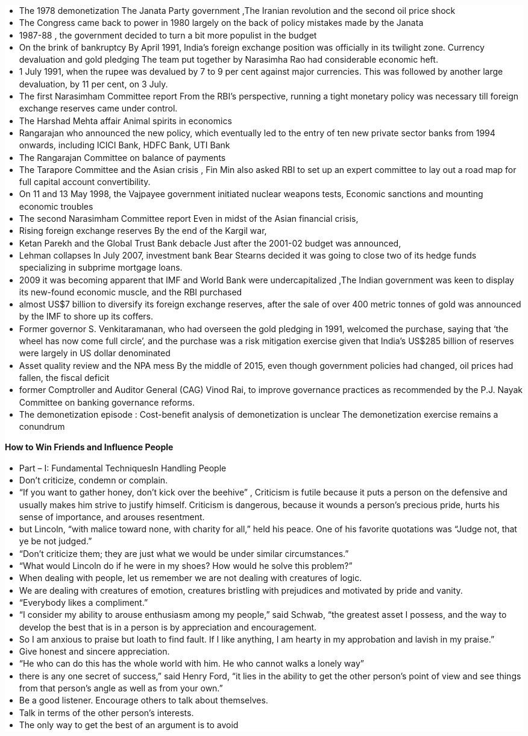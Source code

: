 - The 1978 demonetization The Janata Party government ,The Iranian revolution and the second oil price shock 
- The Congress came back to power in 1980 largely on the back of policy mistakes made by the Janata
- 1987-88 , the government decided to turn a bit more populist in the budget 
- On the brink of bankruptcy By April 1991, India’s foreign exchange position was officially in its twilight zone. Currency devaluation and gold pledging The team put together by Narasimha Rao had considerable economic heft. 
- 1 July 1991, when the rupee was devalued by 7 to 9 per cent against major currencies. This was followed by another large devaluation, by 11 per cent, on 3 July. 
- The first Narasimham Committee report From the RBI’s perspective, running a tight monetary policy was necessary till foreign exchange reserves came under control. 
- The Harshad Mehta affair Animal spirits in economics 
- Rangarajan who announced the new policy, which eventually led to the entry of ten new private sector banks from 1994 onwards, including ICICI Bank, HDFC Bank, UTI Bank 
- The Rangarajan Committee on balance of payments
- The Tarapore Committee and the Asian crisis , Fin Min also asked RBI to set up an expert committee to lay out a road map for full capital account convertibility.
- On 11 and 13 May 1998, the Vajpayee government initiated nuclear weapons tests, Economic sanctions and mounting economic troubles
- The second Narasimham Committee report Even in midst of the Asian financial crisis, 
- Rising foreign exchange reserves By the end of the Kargil war, 
- Ketan Parekh and the Global Trust Bank debacle Just after the 2001-02 budget was announced, 
- Lehman collapses In July 2007, investment bank Bear Stearns decided it was going to close two of its hedge funds specializing in subprime mortgage loans.
- 2009 it was becoming apparent that IMF and World Bank were undercapitalized ,The Indian government was keen to display its new-found economic muscle, and the RBI purchased 
- almost US$7 billion to diversify its foreign exchange reserves, after the sale of over 400 metric tonnes of gold was announced by the IMF to shore up its coffers. 
- Former governor S. Venkitaramanan, who had overseen the gold pledging in 1991, welcomed the purchase, saying that ‘the wheel has now come full circle’, and the purchase was a risk mitigation exercise given that India’s US$285 billion of reserves were largely in US dollar denominated
- Asset quality review and the NPA mess By the middle of 2015, even though government policies had changed, oil prices had fallen, the fiscal deficit
- former Comptroller and Auditor General (CAG) Vinod Rai, to improve governance practices as recommended by the P.J. Nayak Committee on banking governance reforms. 
- The demonetization episode : Cost-benefit analysis of demonetization is unclear The demonetization exercise remains a conundrum

**How to Win Friends and Influence People**
- Part – I: Fundamental TechniquesIn Handling People
- Don’t criticize, condemn or complain.
- “If you want to gather honey, don’t kick over the beehive” , Criticism is futile because it puts a person on the defensive and usually makes him strive to justify himself. Criticism is dangerous, because it wounds a person’s precious pride, hurts his sense of importance, and arouses resentment.
- but Lincoln, “with malice toward none, with charity for all,” held his peace. One of his favorite quotations was “Judge not, that ye be not judged.”
- “Don’t criticize them; they are just what we would be under similar circumstances.”
- “What would Lincoln do if he were in my shoes? How would he solve this problem?”
- When dealing with people, let us remember we are not dealing with creatures of logic. 
- We are dealing with creatures of emotion, creatures bristling with prejudices and motivated by pride and vanity.
- “Everybody likes a compliment.”
- “I consider my ability to arouse enthusiasm among my people,” said Schwab, “the greatest asset I possess, and the way to develop the best that is in a person is by appreciation and encouragement.
- So I am anxious to praise but loath to find fault. If I like anything, I am hearty in my approbation and lavish in my praise.”
- Give honest and sincere appreciation.
- “He who can do this has the whole world with him. He who cannot walks a lonely way”
- there is any one secret of success,” said Henry Ford, “it lies in the ability to get the other person’s point of view and see things from that person’s angle as well as from your own.”
- Be a good listener. Encourage others to talk about themselves.
- Talk in terms of the other person’s interests.
- The only way to get the best of an argument is to avoid